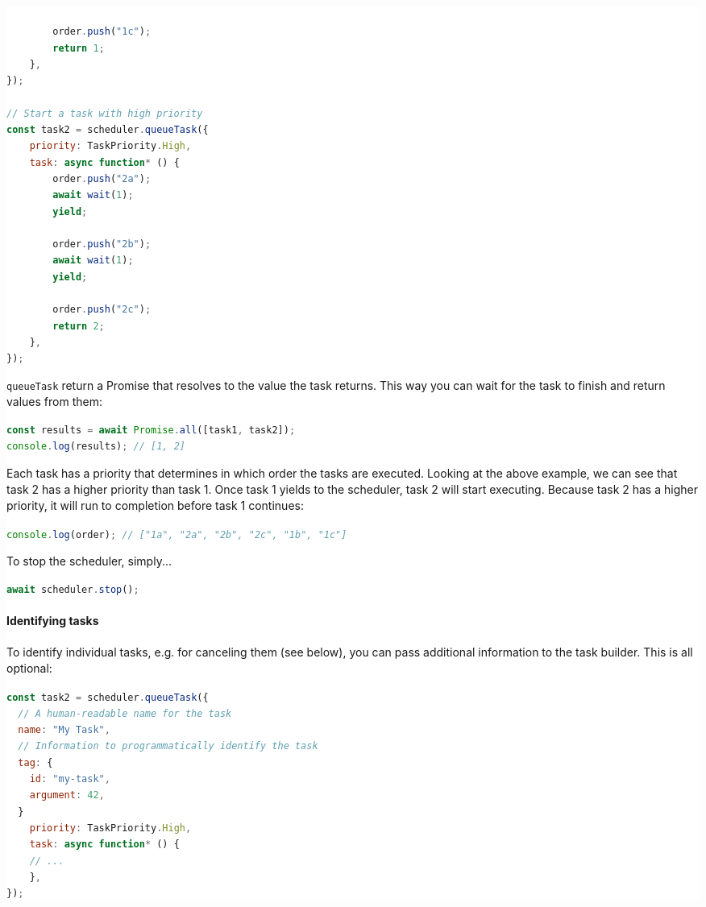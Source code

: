 ```js

		order.push("1c");
		return 1;
	},
});

// Start a task with high priority
const task2 = scheduler.queueTask({
	priority: TaskPriority.High,
	task: async function* () {
		order.push("2a");
		await wait(1);
		yield;

		order.push("2b");
		await wait(1);
		yield;

		order.push("2c");
		return 2;
	},
});
```

`queueTask` return a Promise that resolves to the value the task returns. This way you can wait for the task to finish and return values from them:

```js
const results = await Promise.all([task1, task2]);
console.log(results); // [1, 2]
```

Each task has a priority that determines in which order the tasks are executed. Looking at the above example, we can see that task 2 has a higher priority than task 1. Once task 1 yields to the scheduler, task 2 will start executing. Because task 2 has a higher priority, it will run to completion before task 1 continues:

```js
console.log(order); // ["1a", "2a", "2b", "2c", "1b", "1c"]
```

To stop the scheduler, simply...

```js
await scheduler.stop();
```

#### Identifying tasks

To identify individual tasks, e.g. for canceling them (see below), you can pass additional information to the task builder. This is all optional:

```js
const task2 = scheduler.queueTask({
  // A human-readable name for the task
  name: "My Task",
  // Information to programmatically identify the task
  tag: {
    id: "my-task",
    argument: 42,
  }
	priority: TaskPriority.High,
	task: async function* () {
    // ...
	},
});
```
